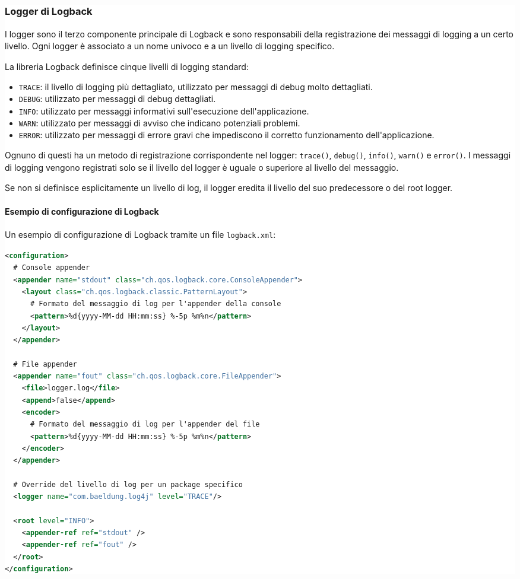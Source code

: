 ### Logger di Logback

I logger sono il terzo componente principale di Logback e sono responsabili della registrazione dei messaggi di logging a un certo livello. Ogni logger è associato a un nome univoco e a un livello di logging specifico.

La libreria Logback definisce cinque livelli di logging standard:

- `TRACE`: il livello di logging più dettagliato, utilizzato per messaggi di debug molto dettagliati.
- `DEBUG`: utilizzato per messaggi di debug dettagliati.
- `INFO`: utilizzato per messaggi informativi sull'esecuzione dell'applicazione.
- `WARN`: utilizzato per messaggi di avviso che indicano potenziali problemi.
- `ERROR`: utilizzato per messaggi di errore gravi che impediscono il corretto funzionamento dell'applicazione.

Ognuno di questi ha un metodo di registrazione corrispondente nel logger: `trace()`, `debug()`, `info()`, `warn()` e `error()`. I messaggi di logging vengono registrati solo se il livello del logger è uguale o superiore al livello del messaggio.

Se non si definisce esplicitamente un livello di log, il logger eredita il livello del suo predecessore o del root logger.

#### Esempio di configurazione di Logback

Un esempio di configurazione di Logback tramite un file `logback.xml`:

``` xml
<configuration>
  # Console appender
  <appender name="stdout" class="ch.qos.logback.core.ConsoleAppender">
    <layout class="ch.qos.logback.classic.PatternLayout">
      # Formato del messaggio di log per l'appender della console
      <pattern>%d{yyyy-MM-dd HH:mm:ss} %-5p %m%n</pattern>
    </layout>
  </appender>

  # File appender
  <appender name="fout" class="ch.qos.logback.core.FileAppender">
    <file>logger.log</file>
    <append>false</append>
    <encoder>
      # Formato del messaggio di log per l'appender del file
      <pattern>%d{yyyy-MM-dd HH:mm:ss} %-5p %m%n</pattern>
    </encoder>
  </appender>

  # Override del livello di log per un package specifico
  <logger name="com.baeldung.log4j" level="TRACE"/>

  <root level="INFO">
    <appender-ref ref="stdout" />
    <appender-ref ref="fout" />
  </root>
</configuration>
```
